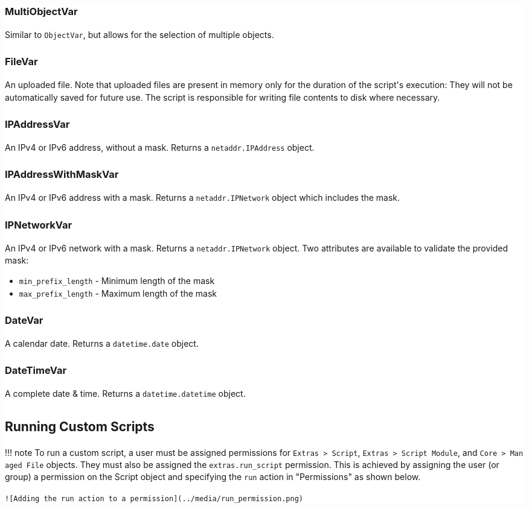 [^1]: The value of this attribute must be a positive integer

### MultiObjectVar

Similar to `ObjectVar`, but allows for the selection of multiple objects.

### FileVar

An uploaded file. Note that uploaded files are present in memory only for the duration of the script's execution: They will not be automatically saved for future use. The script is responsible for writing file contents to disk where necessary.

### IPAddressVar

An IPv4 or IPv6 address, without a mask. Returns a `netaddr.IPAddress` object.

### IPAddressWithMaskVar

An IPv4 or IPv6 address with a mask. Returns a `netaddr.IPNetwork` object which includes the mask.

### IPNetworkVar

An IPv4 or IPv6 network with a mask. Returns a `netaddr.IPNetwork` object. Two attributes are available to validate the provided mask:

* `min_prefix_length` - Minimum length of the mask
* `max_prefix_length` - Maximum length of the mask

### DateVar

A calendar date. Returns a `datetime.date` object.

### DateTimeVar

A complete date & time. Returns a `datetime.datetime` object.

## Running Custom Scripts

!!! note
    To run a custom script, a user must be assigned permissions for `Extras > Script`, `Extras > Script Module`, and `Core > Managed File` objects. They must also be assigned the `extras.run_script` permission. This is achieved by assigning the user (or group) a permission on the Script object and specifying the `run` action in "Permissions" as shown below.

    ![Adding the run action to a permission](../media/run_permission.png)
